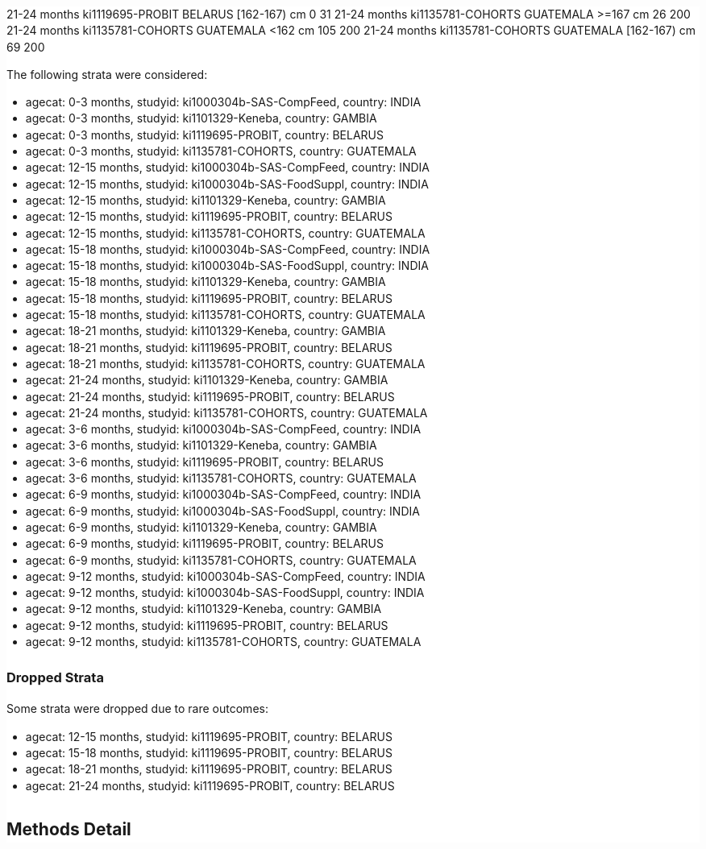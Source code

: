 21-24 months   ki1119695-PROBIT           BELARUS     [162-167) cm         0     31
21-24 months   ki1135781-COHORTS          GUATEMALA   >=167 cm            26    200
21-24 months   ki1135781-COHORTS          GUATEMALA   <162 cm            105    200
21-24 months   ki1135781-COHORTS          GUATEMALA   [162-167) cm        69    200


The following strata were considered:

* agecat: 0-3 months, studyid: ki1000304b-SAS-CompFeed, country: INDIA
* agecat: 0-3 months, studyid: ki1101329-Keneba, country: GAMBIA
* agecat: 0-3 months, studyid: ki1119695-PROBIT, country: BELARUS
* agecat: 0-3 months, studyid: ki1135781-COHORTS, country: GUATEMALA
* agecat: 12-15 months, studyid: ki1000304b-SAS-CompFeed, country: INDIA
* agecat: 12-15 months, studyid: ki1000304b-SAS-FoodSuppl, country: INDIA
* agecat: 12-15 months, studyid: ki1101329-Keneba, country: GAMBIA
* agecat: 12-15 months, studyid: ki1119695-PROBIT, country: BELARUS
* agecat: 12-15 months, studyid: ki1135781-COHORTS, country: GUATEMALA
* agecat: 15-18 months, studyid: ki1000304b-SAS-CompFeed, country: INDIA
* agecat: 15-18 months, studyid: ki1000304b-SAS-FoodSuppl, country: INDIA
* agecat: 15-18 months, studyid: ki1101329-Keneba, country: GAMBIA
* agecat: 15-18 months, studyid: ki1119695-PROBIT, country: BELARUS
* agecat: 15-18 months, studyid: ki1135781-COHORTS, country: GUATEMALA
* agecat: 18-21 months, studyid: ki1101329-Keneba, country: GAMBIA
* agecat: 18-21 months, studyid: ki1119695-PROBIT, country: BELARUS
* agecat: 18-21 months, studyid: ki1135781-COHORTS, country: GUATEMALA
* agecat: 21-24 months, studyid: ki1101329-Keneba, country: GAMBIA
* agecat: 21-24 months, studyid: ki1119695-PROBIT, country: BELARUS
* agecat: 21-24 months, studyid: ki1135781-COHORTS, country: GUATEMALA
* agecat: 3-6 months, studyid: ki1000304b-SAS-CompFeed, country: INDIA
* agecat: 3-6 months, studyid: ki1101329-Keneba, country: GAMBIA
* agecat: 3-6 months, studyid: ki1119695-PROBIT, country: BELARUS
* agecat: 3-6 months, studyid: ki1135781-COHORTS, country: GUATEMALA
* agecat: 6-9 months, studyid: ki1000304b-SAS-CompFeed, country: INDIA
* agecat: 6-9 months, studyid: ki1000304b-SAS-FoodSuppl, country: INDIA
* agecat: 6-9 months, studyid: ki1101329-Keneba, country: GAMBIA
* agecat: 6-9 months, studyid: ki1119695-PROBIT, country: BELARUS
* agecat: 6-9 months, studyid: ki1135781-COHORTS, country: GUATEMALA
* agecat: 9-12 months, studyid: ki1000304b-SAS-CompFeed, country: INDIA
* agecat: 9-12 months, studyid: ki1000304b-SAS-FoodSuppl, country: INDIA
* agecat: 9-12 months, studyid: ki1101329-Keneba, country: GAMBIA
* agecat: 9-12 months, studyid: ki1119695-PROBIT, country: BELARUS
* agecat: 9-12 months, studyid: ki1135781-COHORTS, country: GUATEMALA

### Dropped Strata

Some strata were dropped due to rare outcomes:

* agecat: 12-15 months, studyid: ki1119695-PROBIT, country: BELARUS
* agecat: 15-18 months, studyid: ki1119695-PROBIT, country: BELARUS
* agecat: 18-21 months, studyid: ki1119695-PROBIT, country: BELARUS
* agecat: 21-24 months, studyid: ki1119695-PROBIT, country: BELARUS

## Methods Detail

